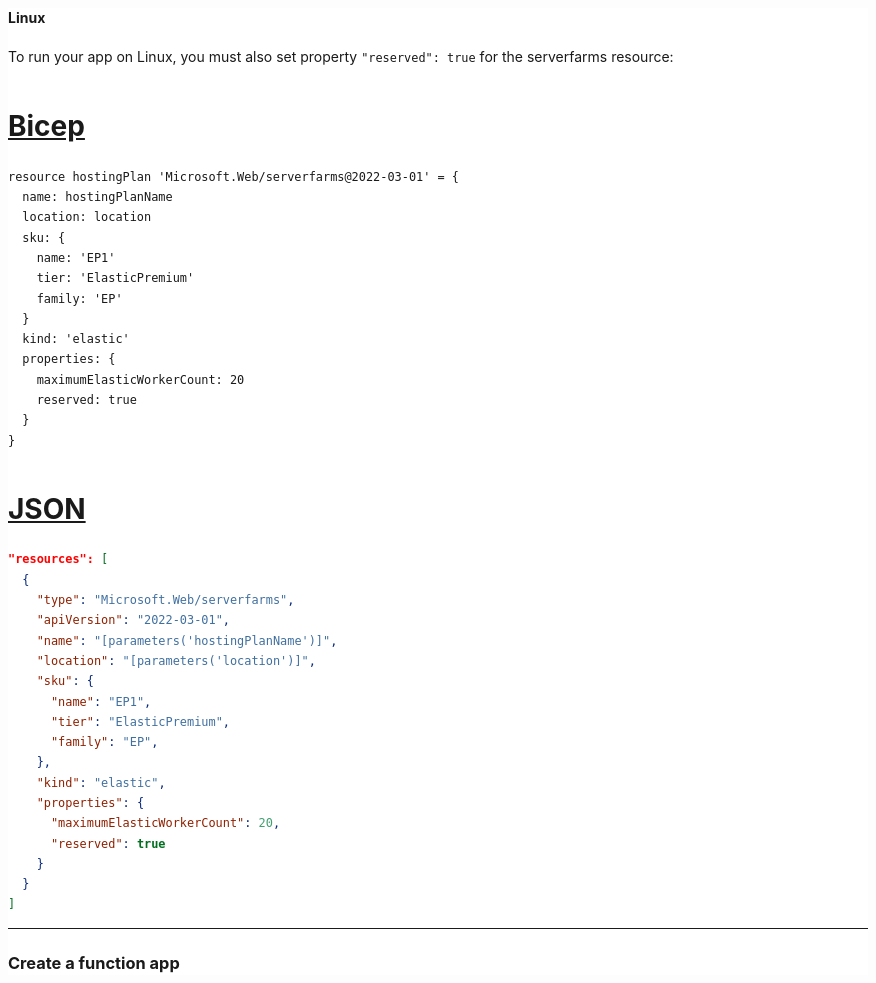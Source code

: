 
#### Linux

To run your app on Linux, you must also set property `"reserved": true` for the serverfarms resource:

# [Bicep](#tab/bicep)

```bicep
resource hostingPlan 'Microsoft.Web/serverfarms@2022-03-01' = {
  name: hostingPlanName
  location: location
  sku: {
    name: 'EP1'
    tier: 'ElasticPremium'
    family: 'EP'
  }
  kind: 'elastic'
  properties: {
    maximumElasticWorkerCount: 20
    reserved: true
  }
}
```

# [JSON](#tab/json)

```json
"resources": [
  {
    "type": "Microsoft.Web/serverfarms",
    "apiVersion": "2022-03-01",
    "name": "[parameters('hostingPlanName')]",
    "location": "[parameters('location')]",
    "sku": {
      "name": "EP1",
      "tier": "ElasticPremium",
      "family": "EP",
    },
    "kind": "elastic",
    "properties": {
      "maximumElasticWorkerCount": 20,
      "reserved": true
    }
  }
]
```

---
### Create a function app


[Function app on Consumption plan]: https://azure.microsoft.com/resources/templates/function-app-create-dynamic/
[Function app on Azure App Service plan]: https://azure.microsoft.com/resources/templates/function-app-create-dedicated/